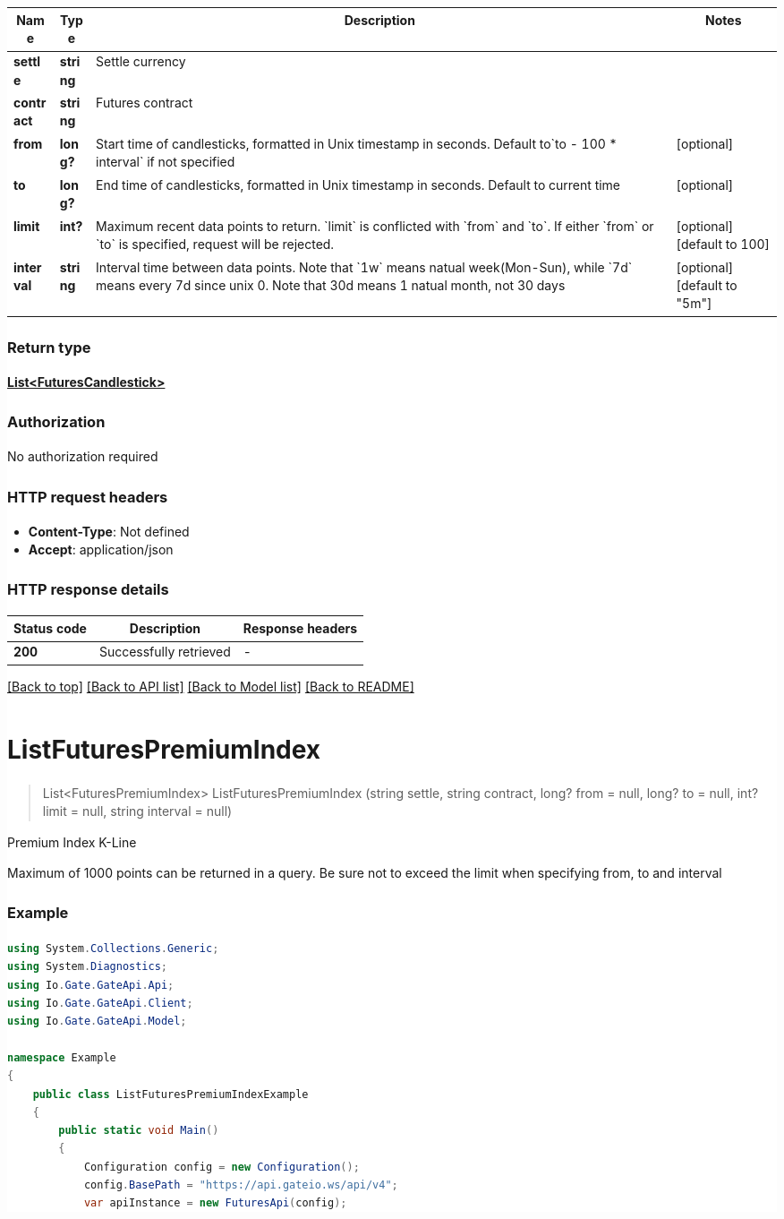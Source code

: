Name | Type | Description  | Notes
------------- | ------------- | ------------- | -------------
 **settle** | **string**| Settle currency | 
 **contract** | **string**| Futures contract | 
 **from** | **long?**| Start time of candlesticks, formatted in Unix timestamp in seconds. Default to&#x60;to - 100 * interval&#x60; if not specified | [optional] 
 **to** | **long?**| End time of candlesticks, formatted in Unix timestamp in seconds. Default to current time | [optional] 
 **limit** | **int?**| Maximum recent data points to return. &#x60;limit&#x60; is conflicted with &#x60;from&#x60; and &#x60;to&#x60;. If either &#x60;from&#x60; or &#x60;to&#x60; is specified, request will be rejected. | [optional] [default to 100]
 **interval** | **string**| Interval time between data points. Note that &#x60;1w&#x60; means natual week(Mon-Sun), while &#x60;7d&#x60; means every 7d since unix 0.  Note that 30d means 1 natual month, not 30 days | [optional] [default to &quot;5m&quot;]

### Return type

[**List&lt;FuturesCandlestick&gt;**](FuturesCandlestick.md)

### Authorization

No authorization required

### HTTP request headers

 - **Content-Type**: Not defined
 - **Accept**: application/json

### HTTP response details
| Status code | Description | Response headers |
|-------------|-------------|------------------|
| **200** | Successfully retrieved |  -  |

[[Back to top]](#) [[Back to API list]](../README.md#documentation-for-api-endpoints) [[Back to Model list]](../README.md#documentation-for-models) [[Back to README]](../README.md)

<a name="listfuturespremiumindex"></a>
# **ListFuturesPremiumIndex**
> List&lt;FuturesPremiumIndex&gt; ListFuturesPremiumIndex (string settle, string contract, long? from = null, long? to = null, int? limit = null, string interval = null)

Premium Index K-Line

Maximum of 1000 points can be returned in a query. Be sure not to exceed the limit when specifying from, to and interval

### Example
```csharp
using System.Collections.Generic;
using System.Diagnostics;
using Io.Gate.GateApi.Api;
using Io.Gate.GateApi.Client;
using Io.Gate.GateApi.Model;

namespace Example
{
    public class ListFuturesPremiumIndexExample
    {
        public static void Main()
        {
            Configuration config = new Configuration();
            config.BasePath = "https://api.gateio.ws/api/v4";
            var apiInstance = new FuturesApi(config);
```